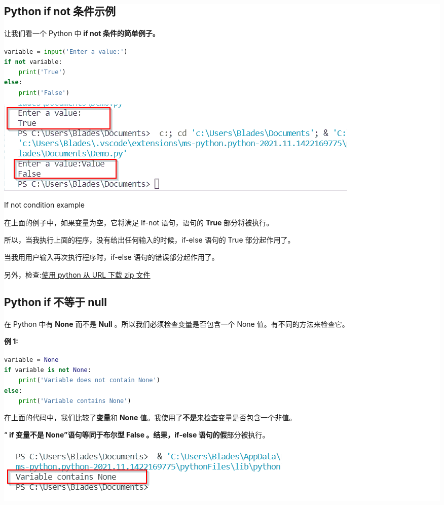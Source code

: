 ## Python if not 条件示例

让我们看一个 Python 中 **if not 条件的简单例子。**

```py
variable = input('Enter a value:')
if not variable:
    print('True')
else:
    print('False')
```

![if not condition example](img/022fb85321bdbfc0df53ded1b4d03d8f.png "if not condition")

If not condition example

在上面的例子中，如果变量为空，它将满足 If-not 语句，语句的 **True** 部分将被执行。

所以，当我执行上面的程序，没有给出任何输入的时候，if-else 语句的 True 部分起作用了。

当我用用户输入再次执行程序时，if-else 语句的错误部分起作用了。

另外，检查:[使用 python 从 URL 下载 zip 文件](https://pythonguides.com/download-zip-file-from-url-using-python/)

## Python if 不等于 null

在 Python 中有 **None** 而不是 **Null** 。所以我们必须检查变量是否包含一个 None 值。有不同的方法来检查它。

**例 1:**

```py
variable = None
if variable is not None:
    print('Variable does not contain None')
else:
    print('Variable contains None')
```

在上面的代码中，我们比较了**变量**和 **None** 值。我使用了**不是**来检查变量是否包含一个非值。

“ **if 变量不是 None”**语句等同于布尔型 **False** 。结果，if-else 语句的**假**部分被执行。

![if not condition python](img/c31362289f0bac35ec7deca23bae10f9.png "if not condition python")
